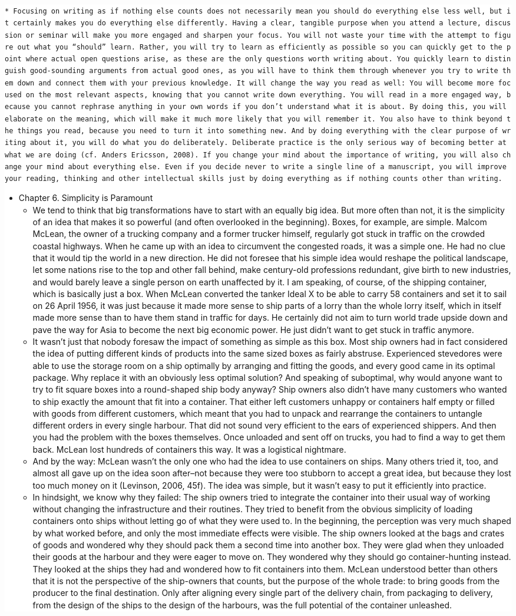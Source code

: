     * Focusing on writing as if nothing else counts does not necessarily mean you should do everything else less well, but it certainly makes you do everything else differently. Having a clear, tangible purpose when you attend a lecture, discussion or seminar will make you more engaged and sharpen your focus. You will not waste your time with the attempt to figure out what you “should” learn. Rather, you will try to learn as efficiently as possible so you can quickly get to the point where actual open questions arise, as these are the only questions worth writing about. You quickly learn to distinguish good-sounding arguments from actual good ones, as you will have to think them through whenever you try to write them down and connect them with your previous knowledge. It will change the way you read as well: You will become more focused on the most relevant aspects, knowing that you cannot write down everything. You will read in a more engaged way, because you cannot rephrase anything in your own words if you don’t understand what it is about. By doing this, you will elaborate on the meaning, which will make it much more likely that you will remember it. You also have to think beyond the things you read, because you need to turn it into something new. And by doing everything with the clear purpose of writing about it, you will do what you do deliberately. Deliberate practice is the only serious way of becoming better at what we are doing (cf. Anders Ericsson, 2008). If you change your mind about the importance of writing, you will also change your mind about everything else. Even if you decide never to write a single line of a manuscript, you will improve your reading, thinking and other intellectual skills just by doing everything as if nothing counts other than writing.
  * Chapter 6. Simplicity is Paramount
    * We tend to think that big transformations have to start with an equally big idea. But more often than not, it is the simplicity of an idea that makes it so powerful (and often overlooked in the beginning). Boxes, for example, are simple. Malcom McLean, the owner of a trucking company and a former trucker himself, regularly got stuck in traffic on the crowded coastal highways. When he came up with an idea to circumvent the congested roads, it was a simple one. He had no clue that it would tip the world in a new direction. He did not foresee that his simple idea would reshape the political landscape, let some nations rise to the top and other fall behind, make century-old professions redundant, give birth to new industries, and would barely leave a single person on earth unaffected by it. I am speaking, of course, of the shipping container, which is basically just a box. When McLean converted the tanker Ideal X to be able to carry 58 containers and set it to sail on 26 April 1956, it was just because it made more sense to ship parts of a lorry than the whole lorry itself, which in itself made more sense than to have them stand in traffic for days. He certainly did not aim to turn world trade upside down and pave the way for Asia to become the next big economic power. He just didn’t want to get stuck in traffic anymore.
    * It wasn’t just that nobody foresaw the impact of something as simple as this box. Most ship owners had in fact considered the idea of putting different kinds of products into the same sized boxes as fairly abstruse. Experienced stevedores were able to use the storage room on a ship optimally by arranging and fitting the goods, and every good came in its optimal package. Why replace it with an obviously less optimal solution? And speaking of suboptimal, why would anyone want to try to fit square boxes into a round-shaped ship body anyway? Ship owners also didn’t have many customers who wanted to ship exactly the amount that fit into a container. That either left customers unhappy or containers half empty or filled with goods from different customers, which meant that you had to unpack and rearrange the containers to untangle different orders in every single harbour. That did not sound very efficient to the ears of experienced shippers. And then you had the problem with the boxes themselves. Once unloaded and sent off on trucks, you had to find a way to get them back. McLean lost hundreds of containers this way. It was a logistical nightmare.
    * And by the way: McLean wasn’t the only one who had the idea to use containers on ships. Many others tried it, too, and almost all gave up on the idea soon after–not because they were too stubborn to accept a great idea, but because they lost too much money on it (Levinson, 2006, 45f). The idea was simple, but it wasn’t easy to put it efficiently into practice.
    * In hindsight, we know why they failed: The ship owners tried to integrate the container into their usual way of working without changing the infrastructure and their routines. They tried to benefit from the obvious simplicity of loading containers onto ships without letting go of what they were used to. In the beginning, the perception was very much shaped by what worked before, and only the most immediate effects were visible. The ship owners looked at the bags and crates of goods and wondered why they should pack them a second time into another box. They were glad when they unloaded their goods at the harbour and they were eager to move on. They wondered why they should go container-hunting instead. They looked at the ships they had and wondered how to fit containers into them. McLean understood better than others that it is not the perspective of the ship-owners that counts, but the purpose of the whole trade: to bring goods from the producer to the final destination. Only after aligning every single part of the delivery chain, from packaging to delivery, from the design of the ships to the design of the harbours, was the full potential of the container unleashed.